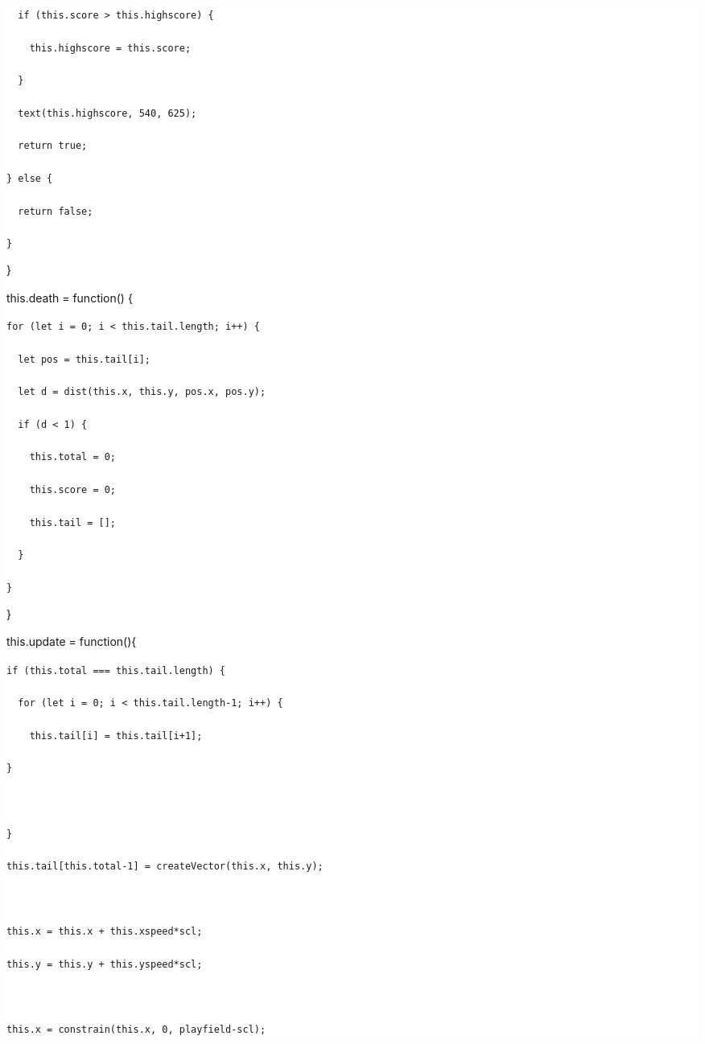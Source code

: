       if (this.score > this.highscore) {

        this.highscore = this.score;

      }

      text(this.highscore, 540, 625);

      return true;

    } else {

      return false;

    }

  }

 

  this.death = function() {

    for (let i = 0; i < this.tail.length; i++) {

      let pos = this.tail[i];

      let d = dist(this.x, this.y, pos.x, pos.y);

      if (d < 1) {

        this.total = 0;

        this.score = 0;

        this.tail = [];

      }

    }

  }

 

  this.update = function(){

    if (this.total === this.tail.length) {

      for (let i = 0; i < this.tail.length-1; i++) {

        this.tail[i] = this.tail[i+1];

    }

 

    }

    this.tail[this.total-1] = createVector(this.x, this.y);

 

    this.x = this.x + this.xspeed*scl;

    this.y = this.y + this.yspeed*scl;

 

    this.x = constrain(this.x, 0, playfield-scl);
